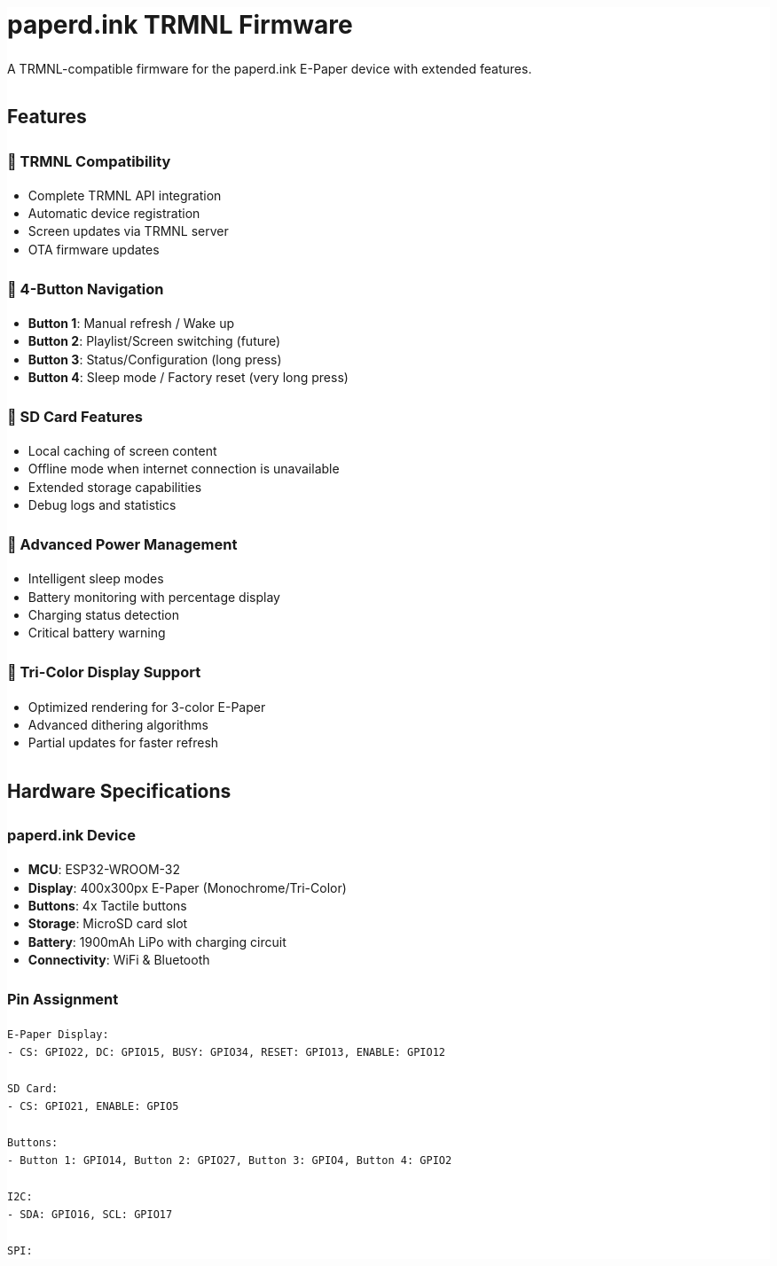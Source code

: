 # paperd.ink TRMNL Firmware

A TRMNL-compatible firmware for the paperd.ink E-Paper device with extended features.

## Features

### 🎯 TRMNL Compatibility
- Complete TRMNL API integration
- Automatic device registration
- Screen updates via TRMNL server
- OTA firmware updates

### 🔘 4-Button Navigation
- **Button 1**: Manual refresh / Wake up
- **Button 2**: Playlist/Screen switching (future)
- **Button 3**: Status/Configuration (long press)
- **Button 4**: Sleep mode / Factory reset (very long press)

### 💾 SD Card Features
- Local caching of screen content
- Offline mode when internet connection is unavailable
- Extended storage capabilities
- Debug logs and statistics

### 🔋 Advanced Power Management
- Intelligent sleep modes
- Battery monitoring with percentage display
- Charging status detection
- Critical battery warning

### 🎨 Tri-Color Display Support
- Optimized rendering for 3-color E-Paper
- Advanced dithering algorithms
- Partial updates for faster refresh

## Hardware Specifications

### paperd.ink Device
- **MCU**: ESP32-WROOM-32
- **Display**: 400x300px E-Paper (Monochrome/Tri-Color)
- **Buttons**: 4x Tactile buttons
- **Storage**: MicroSD card slot
- **Battery**: 1900mAh LiPo with charging circuit
- **Connectivity**: WiFi & Bluetooth

### Pin Assignment
```
E-Paper Display:
- CS: GPIO22, DC: GPIO15, BUSY: GPIO34, RESET: GPIO13, ENABLE: GPIO12

SD Card:
- CS: GPIO21, ENABLE: GPIO5

Buttons:
- Button 1: GPIO14, Button 2: GPIO27, Button 3: GPIO4, Button 4: GPIO2

I2C:
- SDA: GPIO16, SCL: GPIO17

SPI:
```